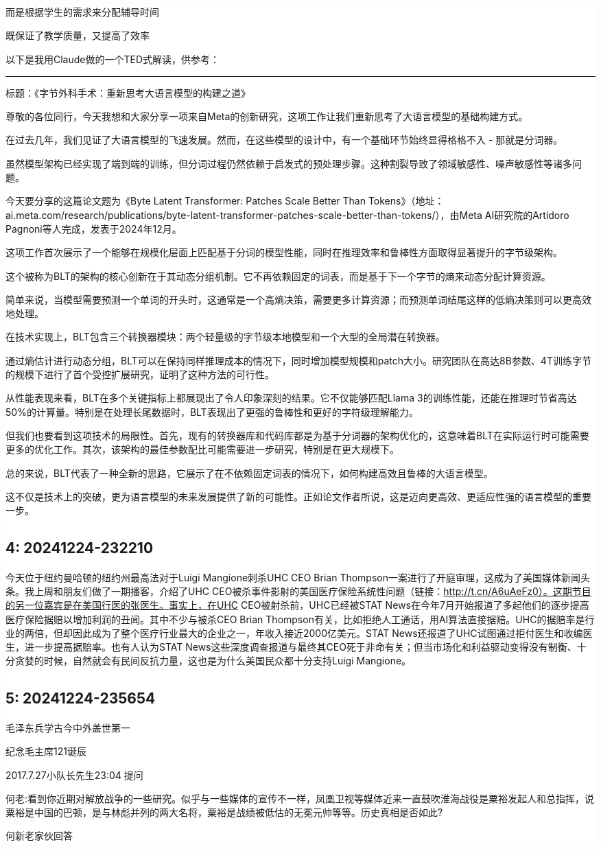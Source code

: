 而是根据学生的需求来分配辅导时间

既保证了教学质量，又提高了效率

以下是我用Claude做的一个TED式解读，供参考：

***

标题：《字节外科手术：重新思考大语言模型的构建之道》

尊敬的各位同行，今天我想和大家分享一项来自Meta的创新研究，这项工作让我们重新思考了大语言模型的基础构建方式。

在过去几年，我们见证了大语言模型的飞速发展。然而，在这些模型的设计中，有一个基础环节始终显得格格不入 - 那就是分词器。

虽然模型架构已经实现了端到端的训练，但分词过程仍然依赖于启发式的预处理步骤。这种割裂导致了领域敏感性、噪声敏感性等诸多问题。

今天要分享的这篇论文题为《Byte Latent Transformer: Patches Scale Better Than Tokens》（地址：ai.meta.com/research/publications/byte-latent-transformer-patches-scale-better-than-tokens/），由Meta AI研究院的Artidoro Pagnoni等人完成，发表于2024年12月。

这项工作首次展示了一个能够在规模化层面上匹配基于分词的模型性能，同时在推理效率和鲁棒性方面取得显著提升的字节级架构。

这个被称为BLT的架构的核心创新在于其动态分组机制。它不再依赖固定的词表，而是基于下一个字节的熵来动态分配计算资源。

简单来说，当模型需要预测一个单词的开头时，这通常是一个高熵决策，需要更多计算资源；而预测单词结尾这样的低熵决策则可以更高效地处理。

在技术实现上，BLT包含三个转换器模块：两个轻量级的字节级本地模型和一个大型的全局潜在转换器。

通过熵估计进行动态分组，BLT可以在保持同样推理成本的情况下，同时增加模型规模和patch大小。研究团队在高达8B参数、4T训练字节的规模下进行了首个受控扩展研究，证明了这种方法的可行性。

从性能表现来看，BLT在多个关键指标上都展现出了令人印象深刻的结果。它不仅能够匹配Llama 3的训练性能，还能在推理时节省高达50%的计算量。特别是在处理长尾数据时，BLT表现出了更强的鲁棒性和更好的字符级理解能力。

但我们也要看到这项技术的局限性。首先，现有的转换器库和代码库都是为基于分词器的架构优化的，这意味着BLT在实际运行时可能需要更多的优化工作。其次，该架构的最佳参数配比可能需要进一步研究，特别是在更大规模下。

总的来说，BLT代表了一种全新的思路，它展示了在不依赖固定词表的情况下，如何构建高效且鲁棒的大语言模型。

这不仅是技术上的突破，更为语言模型的未来发展提供了新的可能性。正如论文作者所说，这是迈向更高效、更适应性强的语言模型的重要一步。

## 4: 20241224-232210

今天位于纽约曼哈顿的纽约州最高法对于Luigi Mangione刺杀UHC CEO Brian Thompson一案进行了开庭审理，这成为了美国媒体新闻头条。我上周和朋友们做了一期播客，介绍了UHC CEO被杀事件影射的美国医疗保险系统性问题（链接：http://t.cn/A6uAeFz0）。这期节目的另一位嘉宾是在美国行医的张医生。事实上，在UHC CEO被射杀前，UHC已经被STAT News在今年7月开始报道了多起他们的逐步提高医疗保险据赔以增加利润的丑闻。其中不少与被杀CEO Brian Thompson有关，比如拒绝人工通话，用AI算法直接据赔。UHC的据赔率是行业的两倍，但却因此成为了整个医疗行业最大的企业之一，年收入接近2000亿美元。STAT News还报道了UHC试图通过拒付医生和收编医生，进一步提高据赔率。也有人认为STAT News这些深度调查报道与最终其CEO死于非命有关；但当市场化和利益驱动变得没有制衡、十分贪婪的时候，自然就会有民间反抗力量，这也是为什么美国民众都十分支持Luigi Mangione。

## 5: 20241224-235654

毛泽东兵学古今中外盖世第一

纪念毛主席121诞辰

2017.7.27小队长先生23:04 提问

何老:看到你近期对解放战争的一些研究。似乎与一些媒体的宣传不一样，凤凰卫视等媒体近来一直鼓吹淮海战役是粟裕发起人和总指挥，说粟裕是中国的巴顿，是与林彪并列的两大名将，粟裕是战绩被低估的无冕元帅等等。历史真相是否如此?

何新老家伙回答

